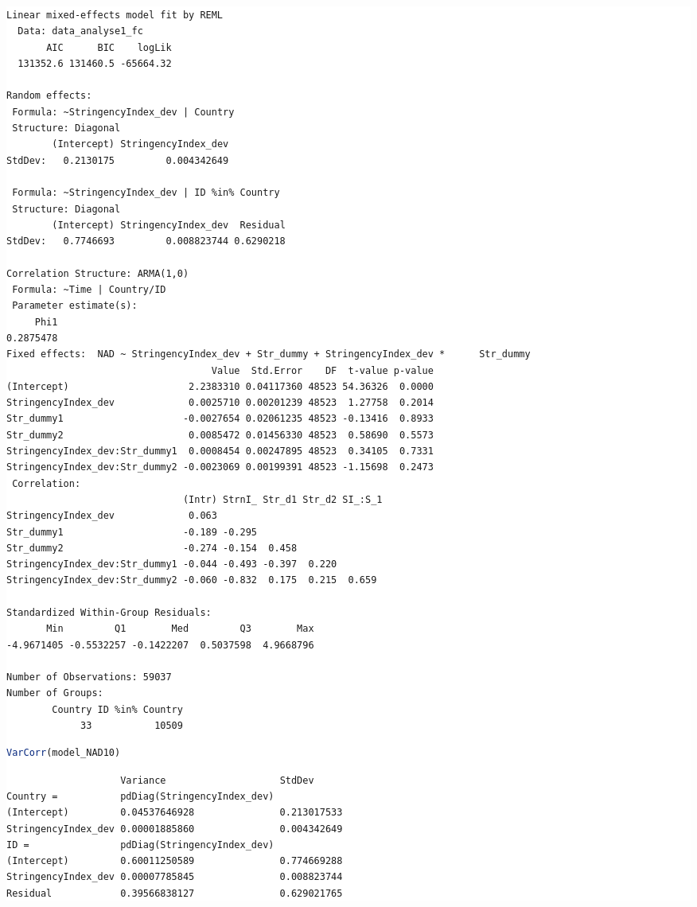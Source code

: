     Linear mixed-effects model fit by REML
      Data: data_analyse1_fc 
           AIC      BIC    logLik
      131352.6 131460.5 -65664.32

    Random effects:
     Formula: ~StringencyIndex_dev | Country
     Structure: Diagonal
            (Intercept) StringencyIndex_dev
    StdDev:   0.2130175         0.004342649

     Formula: ~StringencyIndex_dev | ID %in% Country
     Structure: Diagonal
            (Intercept) StringencyIndex_dev  Residual
    StdDev:   0.7746693         0.008823744 0.6290218

    Correlation Structure: ARMA(1,0)
     Formula: ~Time | Country/ID 
     Parameter estimate(s):
         Phi1 
    0.2875478 
    Fixed effects:  NAD ~ StringencyIndex_dev + Str_dummy + StringencyIndex_dev *      Str_dummy 
                                        Value  Std.Error    DF  t-value p-value
    (Intercept)                     2.2383310 0.04117360 48523 54.36326  0.0000
    StringencyIndex_dev             0.0025710 0.00201239 48523  1.27758  0.2014
    Str_dummy1                     -0.0027654 0.02061235 48523 -0.13416  0.8933
    Str_dummy2                      0.0085472 0.01456330 48523  0.58690  0.5573
    StringencyIndex_dev:Str_dummy1  0.0008454 0.00247895 48523  0.34105  0.7331
    StringencyIndex_dev:Str_dummy2 -0.0023069 0.00199391 48523 -1.15698  0.2473
     Correlation: 
                                   (Intr) StrnI_ Str_d1 Str_d2 SI_:S_1
    StringencyIndex_dev             0.063                             
    Str_dummy1                     -0.189 -0.295                      
    Str_dummy2                     -0.274 -0.154  0.458               
    StringencyIndex_dev:Str_dummy1 -0.044 -0.493 -0.397  0.220        
    StringencyIndex_dev:Str_dummy2 -0.060 -0.832  0.175  0.215  0.659 

    Standardized Within-Group Residuals:
           Min         Q1        Med         Q3        Max 
    -4.9671405 -0.5532257 -0.1422207  0.5037598  4.9668796 

    Number of Observations: 59037
    Number of Groups: 
            Country ID %in% Country 
                 33           10509 

``` r
VarCorr(model_NAD10)
```

                        Variance                    StdDev     
    Country =           pdDiag(StringencyIndex_dev)            
    (Intercept)         0.04537646928               0.213017533
    StringencyIndex_dev 0.00001885860               0.004342649
    ID =                pdDiag(StringencyIndex_dev)            
    (Intercept)         0.60011250589               0.774669288
    StringencyIndex_dev 0.00007785845               0.008823744
    Residual            0.39566838127               0.629021765
